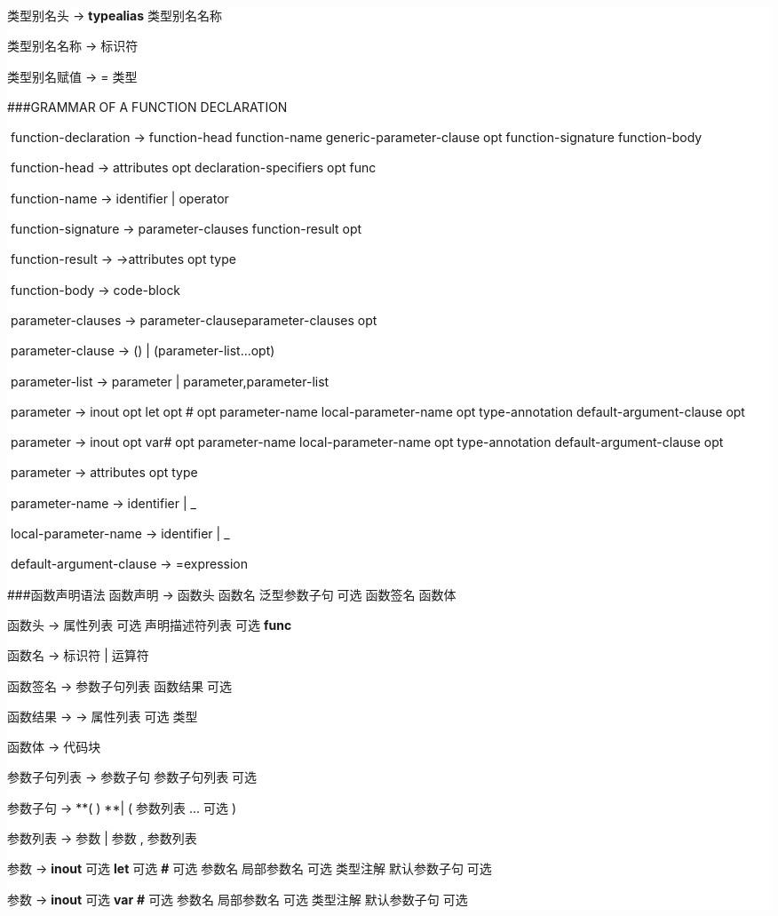类型别名头 → **typealias** 类型别名名称

类型别名名称 → 标识符

类型别名赋值 → = 类型


###GRAMMAR OF A FUNCTION DECLARATION

‌ function-declaration → function-head function-name generic-parameter-clause opt function-signature function-body

‌ function-head → attributes opt declaration-specifiers opt func

‌ function-name → identifier | operator

‌ function-signature → parameter-clauses function-result opt

‌ function-result → ->attributes opt type

‌ function-body → code-block

‌ parameter-clauses → parameter-clauseparameter-clauses opt

‌ parameter-clause → () | (parameter-list...opt)

‌ parameter-list → parameter | parameter,parameter-list

‌ parameter → inout opt let opt # opt parameter-name local-parameter-name opt type-annotation default-argument-clause opt

‌ parameter → inout opt var# opt parameter-name local-parameter-name opt type-annotation default-argument-clause opt

‌ parameter → attributes opt type

‌ parameter-name → identifier |  _

‌ local-parameter-name → identifier | _

‌ default-argument-clause → =expression

###函数声明语法
函数声明 → 函数头 函数名 泛型参数子句 可选 函数签名 函数体

函数头 → 属性列表 可选 声明描述符列表 可选 **func**

函数名 → 标识符 | 运算符

函数签名 → 参数子句列表 函数结果 可选

函数结果 → → 属性列表 可选 类型

函数体 → 代码块

参数子句列表 → 参数子句 参数子句列表 可选

参数子句 → **( ) **| ( 参数列表 ... 可选 )

参数列表 → 参数 | 参数 , 参数列表

参数 → **inout** 可选 **let** 可选 **#** 可选 参数名 局部参数名 可选 类型注解 默认参数子句 可选

参数 → **inout** 可选 **var** **#** 可选 参数名 局部参数名 可选 类型注解 默认参数子句 可选
